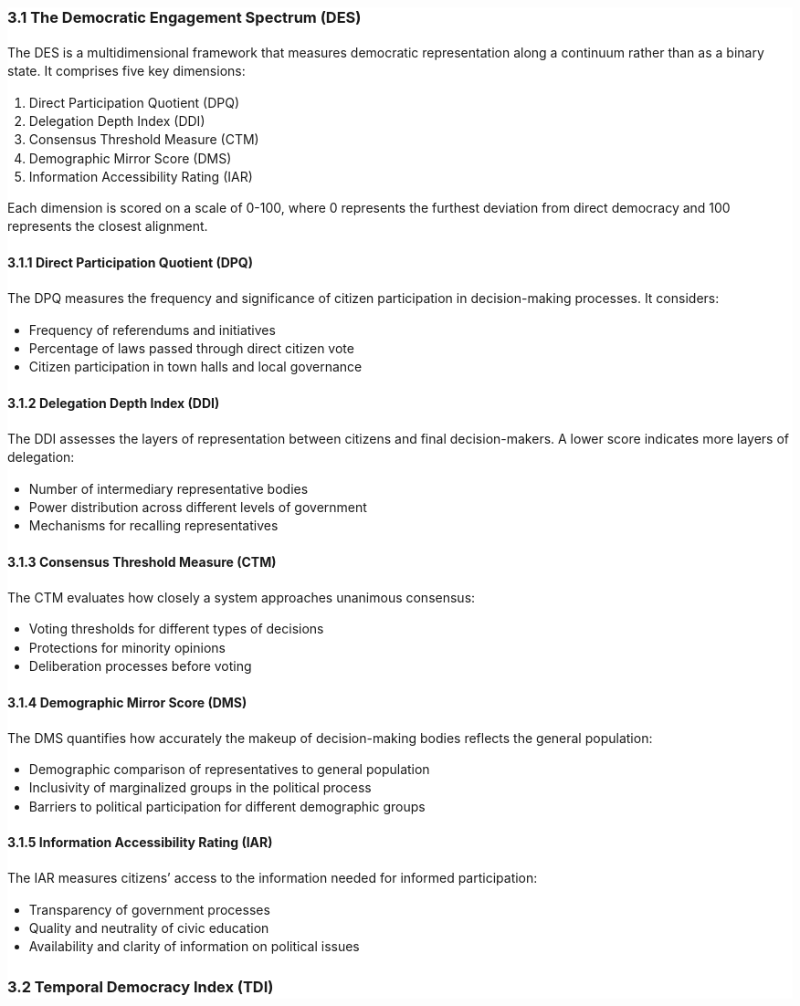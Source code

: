 ### 3.1 The Democratic Engagement Spectrum (DES)

The DES is a multidimensional framework that measures democratic representation along a continuum rather than as a binary state. It comprises five key dimensions:

1. Direct Participation Quotient (DPQ)
2. Delegation Depth Index (DDI)
3. Consensus Threshold Measure (CTM)
4. Demographic Mirror Score (DMS)
5. Information Accessibility Rating (IAR)

Each dimension is scored on a scale of 0-100, where 0 represents the furthest deviation from direct democracy and 100 represents the closest alignment.

#### 3.1.1 Direct Participation Quotient (DPQ)

The DPQ measures the frequency and significance of citizen participation in decision-making processes. It considers:
- Frequency of referendums and initiatives
- Percentage of laws passed through direct citizen vote
- Citizen participation in town halls and local governance

#### 3.1.2 Delegation Depth Index (DDI)

The DDI assesses the layers of representation between citizens and final decision-makers. A lower score indicates more layers of delegation:
- Number of intermediary representative bodies
- Power distribution across different levels of government
- Mechanisms for recalling representatives

#### 3.1.3 Consensus Threshold Measure (CTM)

The CTM evaluates how closely a system approaches unanimous consensus:
- Voting thresholds for different types of decisions
- Protections for minority opinions
- Deliberation processes before voting

#### 3.1.4 Demographic Mirror Score (DMS)

The DMS quantifies how accurately the makeup of decision-making bodies reflects the general population:
- Demographic comparison of representatives to general population
- Inclusivity of marginalized groups in the political process
- Barriers to political participation for different demographic groups

#### 3.1.5 Information Accessibility Rating (IAR)

The IAR measures citizens’ access to the information needed for informed participation:
- Transparency of government processes
- Quality and neutrality of civic education
- Availability and clarity of information on political issues

### 3.2 Temporal Democracy Index (TDI)
